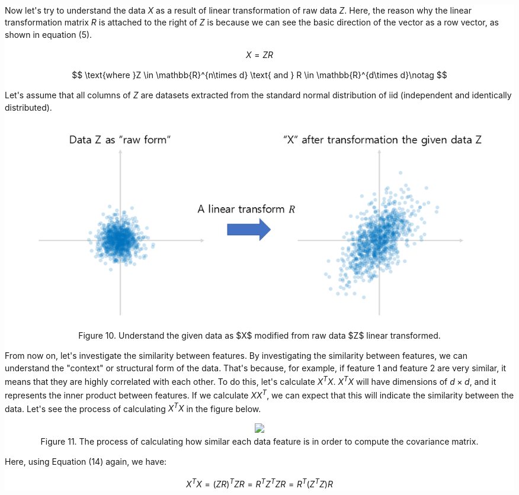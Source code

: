 Now let's try to understand the data $X$ as a result of linear transformation of raw data $Z$. Here, the reason why the linear transformation matrix $R$ is attached to the right of $Z$ is because we can see the basic direction of the vector as a row vector, as shown in equation (5).

$$ X = ZR % Equation (14)$$

$$ \text{where }Z \in \mathbb{R}^{n\times d} \text{ and } R \in \mathbb{R}^{d\times d}\notag $$

Let's assume that all columns of $Z$ are datasets extracted from the standard normal distribution of iid (independent and identically distributed).

<p align = "center">
  <img width = "800" src = "https://raw.githubusercontent.com/angeloyeo/angeloyeo.github.io/master/pics/2022-09-28-Mahalanobis_distance/pic10_en.png">
 <br>
 Figure 10. Understand the given data as $X$ modified from raw data $Z$ linear transformed.
</p>

From now on, let's investigate the similarity between features. By investigating the similarity between features, we can understand the "context" or structural form of the data. That's because, for example, if feature 1 and feature 2 are very similar, it means that they are highly correlated with each other. To do this, let's calculate $X^TX$. $X^TX$ will have dimensions of $d \times d$, and it represents the inner product between features. If we calculate $XX^T$, we can expect that this will indicate the similarity between the data. Let's see the process of calculating $X^TX$ in the figure below.

<p align="center">
  <img width = "500" src = "https://raw.githubusercontent.com/angeloyeo/angeloyeo.github.io/master/pics/2019-07-27_PCA/XTX.png">
  <br>
  Figure 11. The process of calculating how similar each data feature is in order to compute the covariance matrix.
</p>

Here, using Equation (14) again, we have:

$$ X^TX = (ZR)^TZR = R^TZ^TZR = R^T(Z^TZ)R % Equation (15) $$
